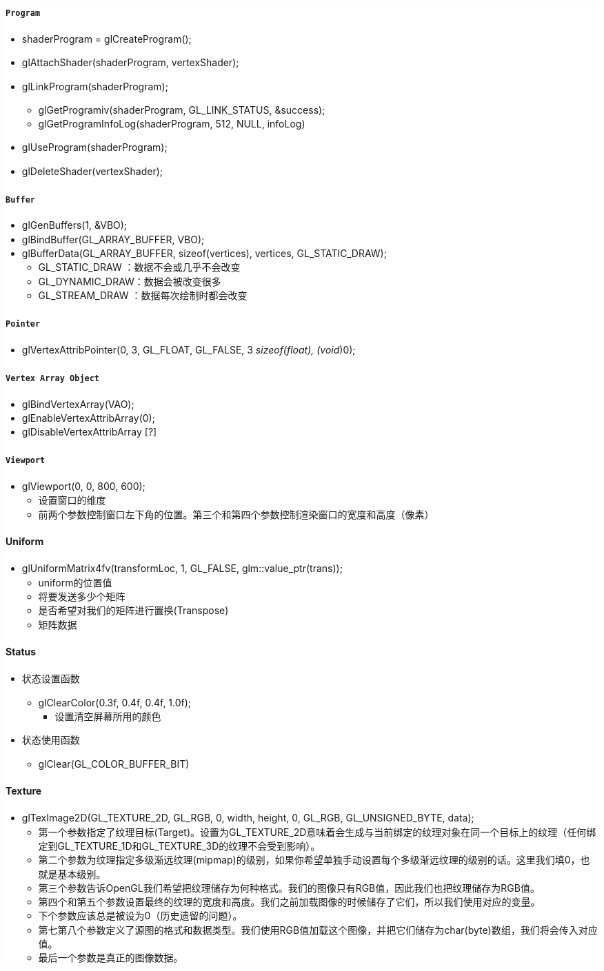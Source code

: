 #### `Program`

- shaderProgram = glCreateProgram();
- glAttachShader(shaderProgram, vertexShader);
- glLinkProgram(shaderProgram);
  - glGetProgramiv(shaderProgram, GL_LINK_STATUS, &success);
  - glGetProgramInfoLog(shaderProgram, 512, NULL, infoLog)

- glUseProgram(shaderProgram);
- glDeleteShader(vertexShader);

#### `Buffer`

- glGenBuffers(1, &VBO);
- glBindBuffer(GL_ARRAY_BUFFER, VBO);
- glBufferData(GL_ARRAY_BUFFER, sizeof(vertices), vertices, GL_STATIC_DRAW);
  - GL_STATIC_DRAW ：数据不会或几乎不会改变
  - GL_DYNAMIC_DRAW：数据会被改变很多
  - GL_STREAM_DRAW ：数据每次绘制时都会改变

#### `Pointer`

- glVertexAttribPointer(0, 3, GL_FLOAT, GL_FALSE, 3 *sizeof(float), (void*)0);

#### `Vertex Array Object`

- glBindVertexArray(VAO);
- glEnableVertexAttribArray(0);
- glDisableVertexAttribArray [?]

#### `Viewport`

- glViewport(0, 0, 800, 600);
  - 设置窗口的维度
  - 前两个参数控制窗口左下角的位置。第三个和第四个参数控制渲染窗口的宽度和高度（像素）

#### Uniform

- glUniformMatrix4fv(transformLoc, 1, GL_FALSE, glm::value_ptr(trans));
  - uniform的位置值
  - 将要发送多少个矩阵
  - 是否希望对我们的矩阵进行置换(Transpose)
  - 矩阵数据

#### Status

- 状态设置函数
  - glClearColor(0.3f, 0.4f, 0.4f, 1.0f);
    - 设置清空屏幕所用的颜色

- 状态使用函数
  - glClear(GL_COLOR_BUFFER_BIT)

#### Texture

- glTexImage2D(GL_TEXTURE_2D, GL_RGB, 0, width, height, 0, GL_RGB, GL_UNSIGNED_BYTE, data);
  - 第一个参数指定了纹理目标(Target)。设置为GL_TEXTURE_2D意味着会生成与当前绑定的纹理对象在同一个目标上的纹理（任何绑定到GL_TEXTURE_1D和GL_TEXTURE_3D的纹理不会受到影响）。
  - 第二个参数为纹理指定多级渐远纹理(mipmap)的级别，如果你希望单独手动设置每个多级渐远纹理的级别的话。这里我们填0，也就是基本级别。
  - 第三个参数告诉OpenGL我们希望把纹理储存为何种格式。我们的图像只有RGB值，因此我们也把纹理储存为RGB值。
  - 第四个和第五个参数设置最终的纹理的宽度和高度。我们之前加载图像的时候储存了它们，所以我们使用对应的变量。
  - 下个参数应该总是被设为0（历史遗留的问题）。
  - 第七第八个参数定义了源图的格式和数据类型。我们使用RGB值加载这个图像，并把它们储存为char(byte)数组，我们将会传入对应值。
  - 最后一个参数是真正的图像数据。
